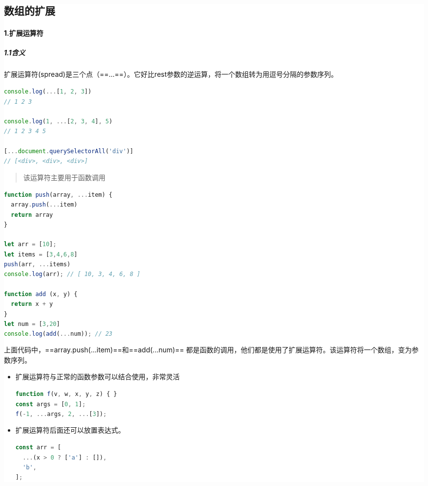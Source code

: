 ## 数组的扩展

#### 1.扩展运算符

##### 1.1含义

扩展运算符(spread)是三个点（==...==）。它好比rest参数的逆运算，将一个数组转为用逗号分隔的参数序列。

~~~js
console.log(...[1, 2, 3])
// 1 2 3

console.log(1, ...[2, 3, 4], 5)
// 1 2 3 4 5

[...document.querySelectorAll('div')]
// [<div>, <div>, <div>]
~~~

> 该运算符主要用于函数调用

~~~js
function push(array, ...item) {
  array.push(...item)
  return array
}

let arr = [10];
let items = [3,4,6,8]
push(arr, ...items)
console.log(arr); // [ 10, 3, 4, 6, 8 ]

function add (x, y) {
  return x + y
}
let num = [3,20]
console.log(add(...num)); // 23
~~~

上面代码中，==array.push(...item)==和==add(...num)== 都是函数的调用，他们都是使用了扩展运算符。该运算符将一个数组，变为参数序列。

* 扩展运算符与正常的函数参数可以结合使用，非常灵活

  ~~~js
  function f(v, w, x, y, z) { }
  const args = [0, 1];
  f(-1, ...args, 2, ...[3]);
  ~~~

* 扩展运算符后面还可以放置表达式。

  ~~~js
  const arr = [
    ...(x > 0 ? ['a'] : []),
    'b',
  ];
  ~~~
